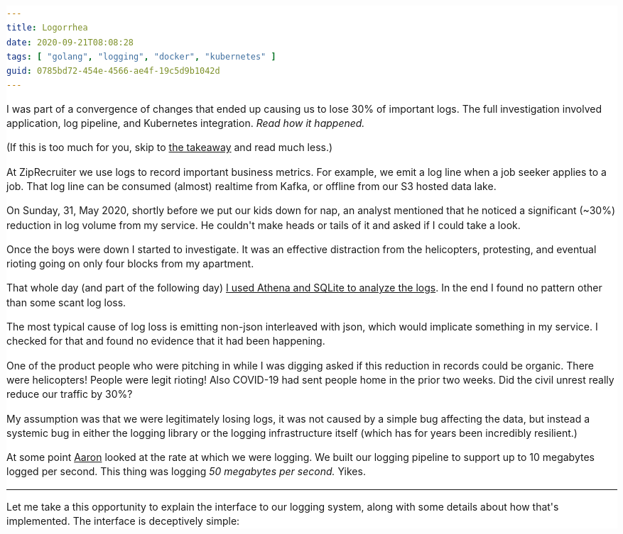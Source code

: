 ```yaml
---
title: Logorrhea
date: 2020-09-21T08:08:28
tags: [ "golang", "logging", "docker", "kubernetes" ]
guid: 0785bd72-454e-4566-ae4f-19c5d9b1042d
---
```

I was part of a convergence of changes that ended up causing us to lose 30% of
important logs.  The full investigation involved application, log pipeline, and
Kubernetes integration. *Read how it happened.*



(If this is too much for you, skip to [the takeaway](#the-takeaway) and read
much less.)

At ZipRecruiter we use logs to record important business metrics.  For example,
we emit a log line when a job seeker applies to a job.  That log line can be
consumed (almost) realtime from Kafka, or offline from our S3 hosted data lake.

On Sunday, 31, May 2020, shortly before we put our kids down for nap, an
analyst mentioned that he noticed a significant (~30%) reduction in log
volume from my service.  He couldn't make heads or tails of it and asked if I
could take a look.

Once the boys were down I started to investigate.  It was an effective
distraction from the helicopters, protesting, and eventual rioting going on
only four blocks from my apartment.

That whole day (and part of the following day) [I used Athena and SQLite to
analyze the logs](#sql-to-investigate-logs).  In the end I found no pattern other
than some scant log loss.

The most typical cause of log loss is emitting non-json interleaved with json,
which would implicate something in my service.  I checked for that and found no
evidence that it had been happening.

One of the product people who were pitching in while I was digging asked if
this reduction in records could be organic.  There were helicopters!  People
were legit rioting!  Also COVID-19 had sent people home in the prior two weeks.
Did the civil unrest really reduce our traffic by 30%?

My assumption was that we were legitimately losing logs, it was not caused by a
simple bug affecting the data, but instead a systemic bug in either the logging
library or the logging infrastructure itself (which has for years been
incredibly resilient.)

At some point [Aaron](https://www.aaronhopkins.com/) looked at the rate at
which we were logging.  We built our logging pipeline to support up to 10
megabytes logged per second.  This thing was logging *50 megabytes per second.*
Yikes.

---

Let me take a this opportunity to explain the interface to our logging system,
along with some details about how that's implemented.  The interface is
deceptively simple:
